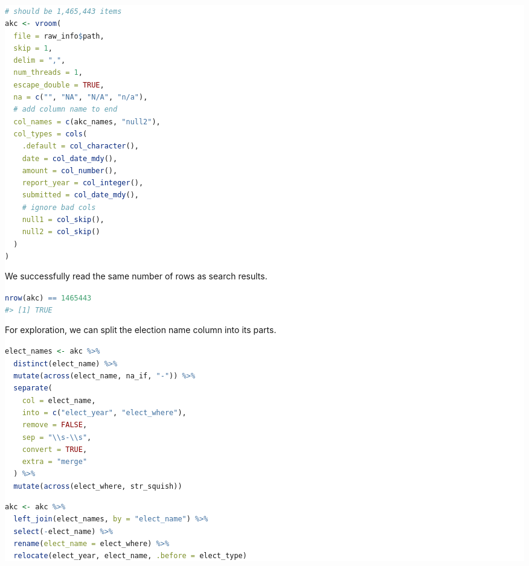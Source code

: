 ``` r
# should be 1,465,443 items
akc <- vroom(
  file = raw_info$path,
  skip = 1,
  delim = ",",
  num_threads = 1,
  escape_double = TRUE,
  na = c("", "NA", "N/A", "n/a"),
  # add column name to end
  col_names = c(akc_names, "null2"),
  col_types = cols(
    .default = col_character(),
    date = col_date_mdy(),
    amount = col_number(),
    report_year = col_integer(),
    submitted = col_date_mdy(),
    # ignore bad cols
    null1 = col_skip(),
    null2 = col_skip()
  )
)
```

We successfully read the same number of rows as search results.

``` r
nrow(akc) == 1465443
#> [1] TRUE
```

For exploration, we can split the election name column into its parts.

``` r
elect_names <- akc %>%
  distinct(elect_name) %>% 
  mutate(across(elect_name, na_if, "-")) %>% 
  separate(
    col = elect_name,
    into = c("elect_year", "elect_where"),
    remove = FALSE,
    sep = "\\s-\\s",
    convert = TRUE,
    extra = "merge"
  ) %>% 
  mutate(across(elect_where, str_squish))
```

``` r
akc <- akc %>% 
  left_join(elect_names, by = "elect_name") %>% 
  select(-elect_name) %>% 
  rename(elect_name = elect_where) %>% 
  relocate(elect_year, elect_name, .before = elect_type)
```
